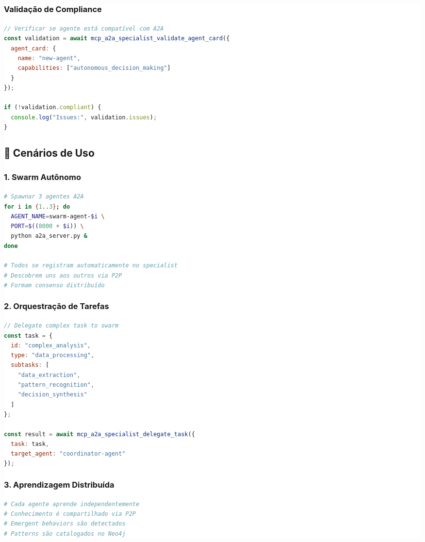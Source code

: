 ### Validação de Compliance
```javascript
// Verificar se agente está compatível com A2A
const validation = await mcp_a2a_specialist_validate_agent_card({
  agent_card: {
    name: "new-agent",
    capabilities: ["autonomous_decision_making"]
  }
});

if (!validation.compliant) {
  console.log("Issues:", validation.issues);
}
```

## 🎯 **Cenários de Uso**

### 1. **Swarm Autônomo**
```bash
# Spawnar 3 agentes A2A
for i in {1..3}; do
  AGENT_NAME=swarm-agent-$i \
  PORT=$((8000 + $i)) \
  python a2a_server.py &
done

# Todos se registram automaticamente no specialist
# Descobrem uns aos outros via P2P
# Formam consenso distribuído
```

### 2. **Orquestração de Tarefas**
```javascript
// Delegate complex task to swarm
const task = {
  id: "complex_analysis",
  type: "data_processing",
  subtasks: [
    "data_extraction",
    "pattern_recognition", 
    "decision_synthesis"
  ]
};

const result = await mcp_a2a_specialist_delegate_task({
  task: task,
  target_agent: "coordinator-agent"
});
```

### 3. **Aprendizagem Distribuída**
```bash
# Cada agente aprende independentemente
# Conhecimento é compartilhado via P2P
# Emergent behaviors são detectados
# Patterns são catalogados no Neo4j
```
